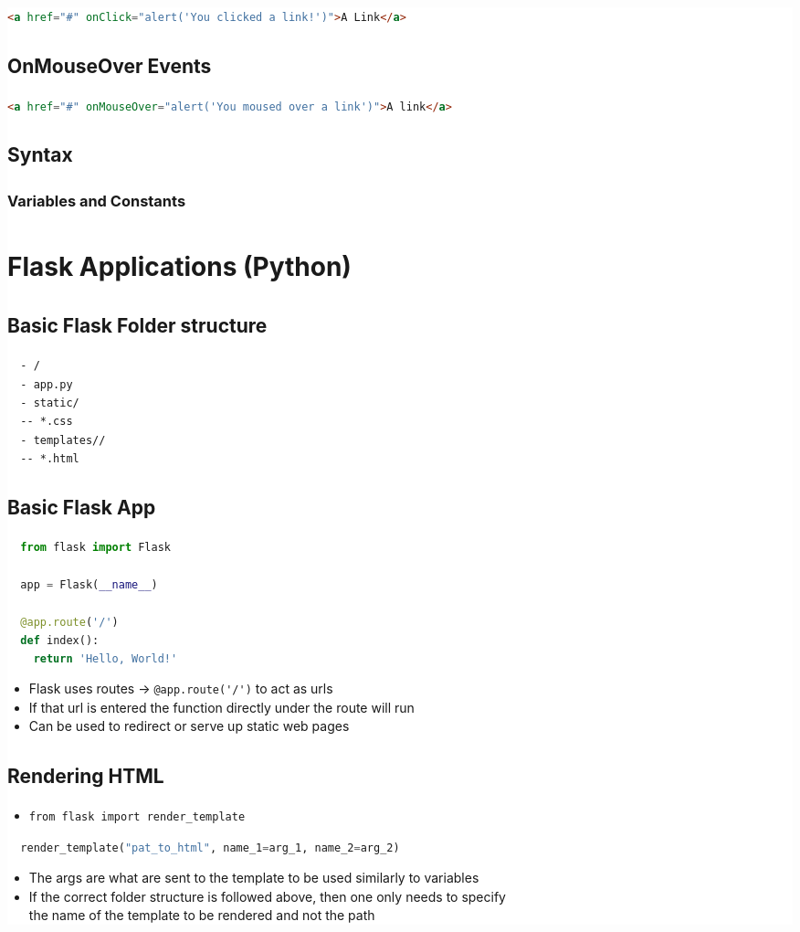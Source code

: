 ```html
<a href="#" onClick="alert('You clicked a link!')">A Link</a>
```

## OnMouseOver Events

```html
<a href="#" onMouseOver="alert('You moused over a link')">A link</a>
```

## Syntax

### Variables and Constants


# Flask Applications (Python)

## Basic Flask Folder structure
```
  - /
  - app.py
  - static/
  -- *.css
  - templates//
  -- *.html
```

## Basic Flask App
```python
  from flask import Flask

  app = Flask(__name__)

  @app.route('/')
  def index():
    return 'Hello, World!'
```

+ Flask uses routes -> `@app.route('/')` to act as urls
+ If that url is entered the function directly under the route will run
+ Can be used to redirect or serve up static web pages

## Rendering HTML
+ `from flask import render_template`
```python
  render_template("pat_to_html", name_1=arg_1, name_2=arg_2)
```

+ The args are what are sent to the template to be used similarly to variables
+ If the correct folder structure is followed above, then one only needs to specify  
  the name of the template to be rendered and not the path
